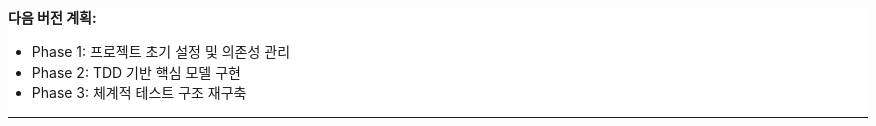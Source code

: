 
**다음 버전 계획:**
- Phase 1: 프로젝트 초기 설정 및 의존성 관리
- Phase 2: TDD 기반 핵심 모델 구현
- Phase 3: 체계적 테스트 구조 재구축

---